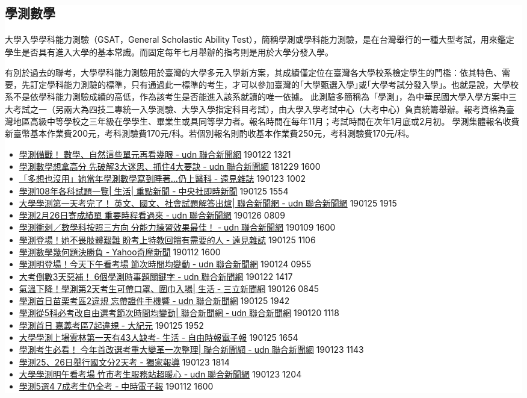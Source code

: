 ## 學測數學

大學入學學科能力測驗（GSAT，General Scholastic Ability Test），簡稱學測或學科能力測驗，是在台灣舉行的一種大型考試，用來鑑定學生是否具有進入大學的基本常識。而固定每年七月舉辦的指考則是用於大學分發入學。

有別於過去的聯考，大學學科能力測驗用於臺灣的大學多元入學新方案，其成績僅定位在臺灣各大學校系檢定學生的門檻：依其特色、需要，先訂定學科能力測驗的標準，只有通過此一標準的考生，才可以參加臺灣的｢大學甄選入學｣或｢大學考試分發入學｣。也就是說，大學校系不是依學科能力測驗成績的高低，作為該考生是否能進入該系就讀的唯一依據。
此測驗多簡稱為「學測」，為中華民國大學入學方案中三大考試之一（另兩大為四技二專統一入學測驗、大學入學指定科目考試），由大學入學考試中心（大考中心）負責統籌舉辦。報考資格為臺灣地區高級中等學校之三年級在學學生、畢業生或具同等學力者。報名時間在每年11月；考試時間在次年1月底或2月初。
學測集體報名收費新臺幣基本作業費200元，考科測驗費170元/科。若個別報名則酌收基本作業費250元，考科測驗費170元/科。
- [學測備戰！ 數學、自然這些單元再看幾眼 - udn 聯合新聞網](https://udn.com/news/story/7266/3607635 "學測備戰！ 數學、自然這些單元再看幾眼 - udn 聯合新聞網") 190122 1321
- [學測數學想拿高分 先破解3大迷思、抓住4大要訣 - udn 聯合新聞網](https://udn.com/news/story/6925/3563951 "學測數學想拿高分 先破解3大迷思、抓住4大要訣 - udn 聯合新聞網") 181229 1600
- [「多想也沒用」她當年學測數學寫到睡著...仍上醫科 - 遠見雜誌](https://www.gvm.com.tw/article.html?id=55744 "「多想也沒用」她當年學測數學寫到睡著...仍上醫科 - 遠見雜誌") 190123 1002
- [學測108年各科試題一覽| 生活| 重點新聞 - 中央社即時新聞](https://www.cna.com.tw/news/firstnews/201901255005.aspx "學測108年各科試題一覽| 生活| 重點新聞 - 中央社即時新聞") 190125 1554
- [大學學測第一天考完了！ 英文、國文、社會試題解答出爐| 聯合新聞網 - udn 聯合新聞網](https://udn.com/news/story/7266/3614896 "大學學測第一天考完了！ 英文、國文、社會試題解答出爐| 聯合新聞網 - udn 聯合新聞網") 190125 1915
- [學測2月26日寄成績單 重要時程看過來 - udn 聯合新聞網](https://udn.com/news/story/6925/3615598 "學測2月26日寄成績單 重要時程看過來 - udn 聯合新聞網") 190126 0809
- [學測衝刺／數學科按照三方向 分能力練習效果最佳！ - udn 聯合新聞網](https://udn.com/news/story/6925/3583452 "學測衝刺／數學科按照三方向 分能力練習效果最佳！ - udn 聯合新聞網") 190109 1600
- [學測登場！她不畏肢體艱難 盼考上特教回饋有需要的人 - 遠見雜誌](https://www.gvm.com.tw/article.html?id=55764 "學測登場！她不畏肢體艱難 盼考上特教回饋有需要的人 - 遠見雜誌") 190125 1106
- [學測數學幾何題決勝負 - Yahoo奇摩新聞](https://tw.news.yahoo.com/%E5%AD%B8%E6%B8%AC%E6%95%B8%E5%AD%B8%E5%B9%BE%E4%BD%95%E9%A1%8C%E6%B1%BA%E5%8B%9D%E8%B2%A0-215009164.html "學測數學幾何題決勝負 - Yahoo奇摩新聞") 190112 1600
- [學測明登場！今天下午看考場 節次時間均變動 - udn 聯合新聞網](https://udn.com/news/story/7266/3611487 "學測明登場！今天下午看考場 節次時間均變動 - udn 聯合新聞網") 190124 0955
- [大考倒數3天惡補！ 6個學測時事題關鍵字 - udn 聯合新聞網](https://udn.com/news/story/7266/3607729 "大考倒數3天惡補！ 6個學測時事題關鍵字 - udn 聯合新聞網") 190122 1417
- [氣溫下降！學測第2天考生可帶口罩、圍巾入場| 生活 - 三立新聞網](https://www.setn.com/News.aspx?NewsID=490992 "氣溫下降！學測第2天考生可帶口罩、圍巾入場| 生活 - 三立新聞網") 190126 0845
- [學測首日苗栗考區2違規 忘帶證件手機響 - udn 聯合新聞網](https://udn.com/news/story/6925/3614880 "學測首日苗栗考區2違規 忘帶證件手機響 - udn 聯合新聞網") 190125 1942
- [學測從5科必考改自由選考節次時間均變動| 聯合新聞網 - udn 聯合新聞網](https://udn.com/news/story/6925/3604010 "學測從5科必考改自由選考節次時間均變動| 聯合新聞網 - udn 聯合新聞網") 190120 1118
- [學測首日 嘉義考區7起違規 - 大紀元](http://www.epochtimes.com/b5/19/1/25/n11001560.htm "學測首日 嘉義考區7起違規 - 大紀元") 190125 1952
- [大學學測上場雲林第一天有43人缺考- 生活 - 自由時報電子報](http://news.ltn.com.tw/news/life/breakingnews/2683231 "大學學測上場雲林第一天有43人缺考- 生活 - 自由時報電子報") 190125 1654
- [學測考生必看！ 今年首改選考重大變革一次整理| 聯合新聞網 - udn 聯合新聞網](https://udn.com/news/story/6925/3609424 "學測考生必看！ 今年首改選考重大變革一次整理| 聯合新聞網 - udn 聯合新聞網") 190123 1143
- [學測25、26日舉行國文分2天考 - 獨家報導](https://www.scooptw.com/popular/network_news/%E7%94%9F%E6%B4%BB-%E5%8D%B3%E6%99%82%E6%96%B0%E8%81%9E/26049/ "學測25、26日舉行國文分2天考 - 獨家報導") 190123 1814
- [大學學測明午看考場 竹市考生服務站超暖心 - udn 聯合新聞網](https://udn.com/news/story/7266/3609503 "大學學測明午看考場 竹市考生服務站超暖心 - udn 聯合新聞網") 190123 1204
- [學測5選4 7成考生仍全考 - 中時電子報](https://www.chinatimes.com/newspapers/20190112000499-260114 "學測5選4 7成考生仍全考 - 中時電子報") 190112 1600
